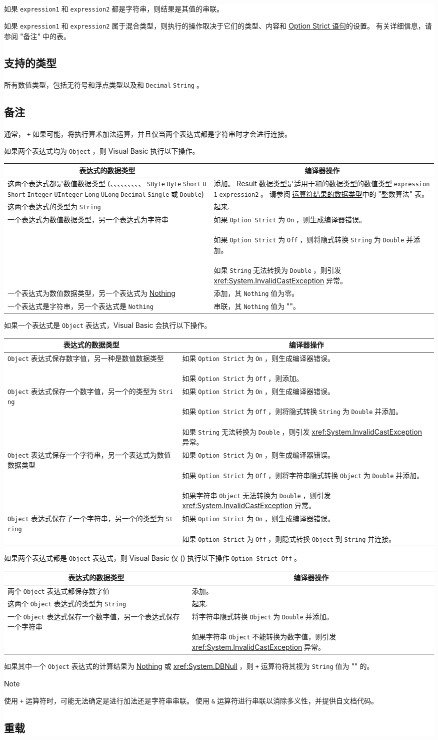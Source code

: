  如果 `expression1` 和 `expression2` 都是字符串，则结果是其值的串联。  
  
 如果 `expression1` 和 `expression2` 属于混合类型，则执行的操作取决于它们的类型、内容和 [Option Strict 语句](../statements/option-strict-statement.md)的设置。 有关详细信息，请参阅 "备注" 中的表。  
  
## <a name="supported-types"></a>支持的类型  

 所有数值类型，包括无符号和浮点类型以及和 `Decimal` `String` 。  
  
## <a name="remarks"></a>备注  

 通常， `+` 如果可能，将执行算术加法运算，并且仅当两个表达式都是字符串时才会进行连接。  
  
 如果两个表达式均为 `Object` ，则 Visual Basic 执行以下操作。  
  
|表达式的数据类型|编译器操作|  
|---|---|  
|这两个表达式都是数值数据类型 (、、、、、、、、、 `SByte` `Byte` `Short` `UShort` `Integer` `UInteger` `Long` `ULong` `Decimal` `Single` 或 `Double`) |添加。 Result 数据类型是适用于和的数据类型的数值类型 `expression1` `expression2` 。 请参阅 [运算符结果的数据类型](data-types-of-operator-results.md)中的 "整数算法" 表。|  
|这两个表达式的类型为 `String`|起来.|  
|一个表达式为数值数据类型，另一个表达式为字符串|如果 `Option Strict` 为 `On` ，则生成编译器错误。<br /><br /> 如果 `Option Strict` 为 `Off` ，则将隐式转换 `String` 为 `Double` 并添加。<br /><br /> 如果 `String` 无法转换为 `Double` ，则引发 <xref:System.InvalidCastException> 异常。|  
|一个表达式为数值数据类型，另一个表达式为 [Nothing](../nothing.md)|添加，其 `Nothing` 值为零。|  
|一个表达式是字符串，另一个表达式是 `Nothing`|串联，其 `Nothing` 值为 ""。|  
  
 如果一个表达式是 `Object` 表达式，Visual Basic 会执行以下操作。  
  
|表达式的数据类型|编译器操作|  
|---|---|  
|`Object` 表达式保存数字值，另一种是数值数据类型|如果 `Option Strict` 为 `On` ，则生成编译器错误。<br /><br /> 如果 `Option Strict` 为 `Off` ，则添加。|  
|`Object` 表达式保存一个数字值，另一个的类型为 `String`|如果 `Option Strict` 为 `On` ，则生成编译器错误。<br /><br /> 如果 `Option Strict` 为 `Off` ，则将隐式转换 `String` 为 `Double` 并添加。<br /><br /> 如果 `String` 无法转换为 `Double` ，则引发 <xref:System.InvalidCastException> 异常。|  
|`Object` 表达式保存一个字符串，另一个表达式为数值数据类型|如果 `Option Strict` 为 `On` ，则生成编译器错误。<br /><br /> 如果 `Option Strict` 为 `Off` ，则将字符串隐式转换 `Object` 为 `Double` 并添加。<br /><br /> 如果字符串 `Object` 无法转换为 `Double` ，则引发 <xref:System.InvalidCastException> 异常。|  
|`Object` 表达式保存了一个字符串，另一个的类型为 `String`|如果 `Option Strict` 为 `On` ，则生成编译器错误。<br /><br /> 如果 `Option Strict` 为 `Off` ，则隐式转换 `Object` 到 `String` 并连接。|  
  
 如果两个表达式都是 `Object` 表达式，则 Visual Basic 仅 () 执行以下操作 `Option Strict Off` 。  
  
|表达式的数据类型|编译器操作|  
|---|---|  
|两个 `Object` 表达式都保存数字值|添加。|  
|这两个 `Object` 表达式的类型为 `String`|起来.|  
|一个 `Object` 表达式保存一个数字值，另一个表达式保存一个字符串|将字符串隐式转换 `Object` 为 `Double` 并添加。<br /><br /> 如果字符串 `Object` 不能转换为数字值，则引发 <xref:System.InvalidCastException> 异常。|  
  
 如果其中一个 `Object` 表达式的计算结果为 [Nothing](../nothing.md) 或 <xref:System.DBNull> ，则 `+` 运算符将其视为 `String` 值为 "" 的。  
  
> [!NOTE]
> 使用 `+` 运算符时，可能无法确定是进行加法还是字符串串联。 使用 `&` 运算符进行串联以消除多义性，并提供自文档代码。  
  
## <a name="overloading"></a>重载  
